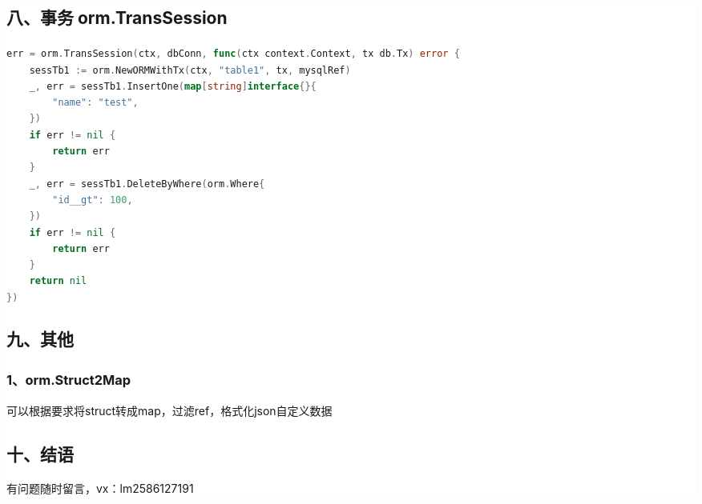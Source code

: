 ## 八、事务 orm.TransSession
```go
err = orm.TransSession(ctx, dbConn, func(ctx context.Context, tx db.Tx) error {
    sessTb1 := orm.NewORMWithTx(ctx, "table1", tx, mysqlRef)
    _, err = sessTb1.InsertOne(map[string]interface{}{
        "name": "test",
    })
    if err != nil {
        return err
    }
    _, err = sessTb1.DeleteByWhere(orm.Where{
        "id__gt": 100,
    })
    if err != nil {
        return err
    }
    return nil
})
```

## 九、其他
### 1、orm.Struct2Map
可以根据要求将struct转成map，过滤ref，格式化json自定义数据

## 十、结语
有问题随时留言，vx：lm2586127191
